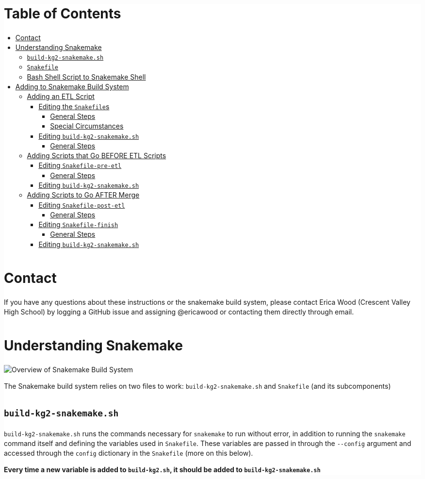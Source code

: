# Table of Contents

 - [Contact](#contact)
 - [Understanding Snakemake](#understanding-snakemake)
   - [`build-kg2-snakemake.sh`](#build-kg2-snakemakesh)
   - [`Snakefile`](#snakefile)
   - [Bash Shell Script to Snakemake Shell](#bash-shell-script-to-snakemake-shell)
 - [Adding to Snakemake Build System](#adding-to-snakemake-build-system)
   - [Adding an ETL Script](#adding-an-etl-script)
     - [Editing the `Snakefile`s](#editing-the-snakefiles)
       - [General Steps](#general-steps)
       - [Special Circumstances](#special-circumstances)
     - [Editing `build-kg2-snakemake.sh`](#editing-build-kg2-snakemakesh)
       - [General Steps](#general-steps-1)
   - [Adding Scripts that Go BEFORE ETL Scripts](#adding-scripts-that-go-before-etl-scripts)
     - [Editing `Snakefile-pre-etl`](#editing-snakefile-pre-etl)
       - [General Steps](#general-steps-2)
     - [Editing `build-kg2-snakemake.sh`](#editing-build-kg2-snakemakesh-1)
   - [Adding Scripts to Go AFTER Merge](#adding-scripts-that-go-after-merge)
     - [Editing `Snakefile-post-etl`](#editing-snakefile-post-etl)
       - [General Steps](#general-steps-3)
     - [Editing `Snakefile-finish`](#editing-snakefile-finish)
       - [General Steps](#general-steps-4)
     - [Editing `build-kg2-snakemake.sh`](#editing-build-kg2-snakemakesh-2)


# Contact

If you have any questions about these instructions or
the snakemake build system, please contact
Erica Wood (Crescent Valley High School) by logging a GitHub issue and assigning @ericawood or contacting them directly through email.

# Understanding Snakemake

![Overview of Snakemake Build System](https://user-images.githubusercontent.com/36611732/90065568-5a3cc980-dca1-11ea-87ea-d32f8f6b6bd8.png)

The Snakemake build system relies on two files to work:
`build-kg2-snakemake.sh` and
`Snakefile` (and its subcomponents)

## `build-kg2-snakemake.sh`

`build-kg2-snakemake.sh` runs the commands necessary for `snakemake` to run without error, in addition to running the `snakemake` command itself and defining the variables used in `Snakefile`.
These variables are passed in through the `--config` argument and accessed through the `config` dictionary in the `Snakefile` (more on this below).

**Every time a new variable is added to `build-kg2.sh`, it should be added to `build-kg2-snakemake.sh`**

